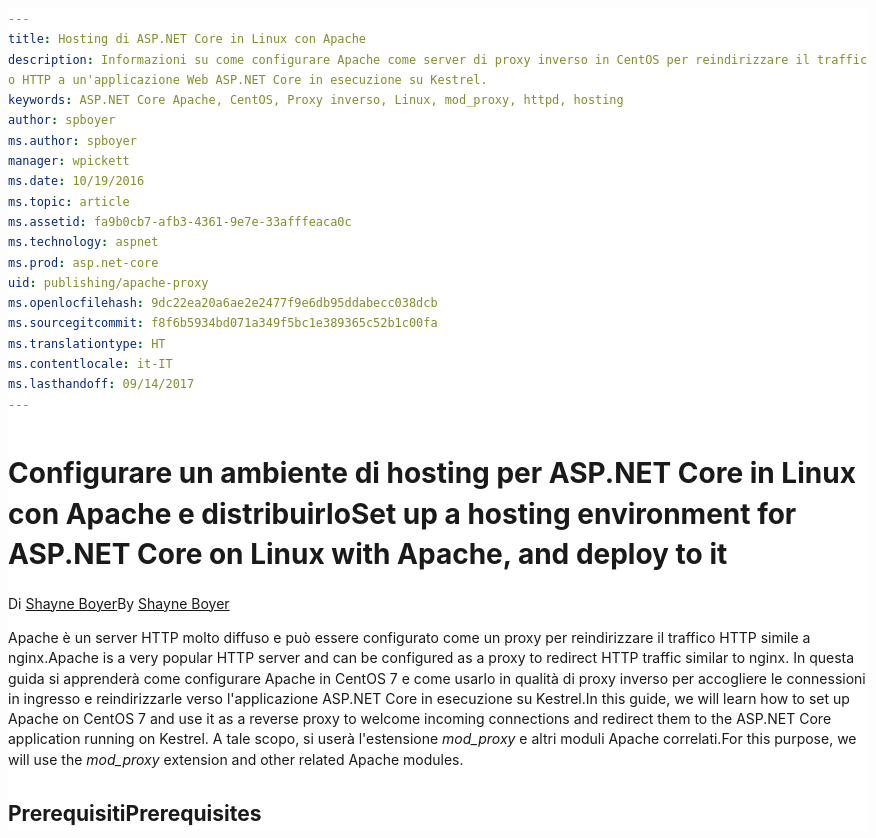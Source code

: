 ```yaml
---
title: Hosting di ASP.NET Core in Linux con Apache
description: Informazioni su come configurare Apache come server di proxy inverso in CentOS per reindirizzare il traffico HTTP a un'applicazione Web ASP.NET Core in esecuzione su Kestrel.
keywords: ASP.NET Core Apache, CentOS, Proxy inverso, Linux, mod_proxy, httpd, hosting
author: spboyer
ms.author: spboyer
manager: wpickett
ms.date: 10/19/2016
ms.topic: article
ms.assetid: fa9b0cb7-afb3-4361-9e7e-33afffeaca0c
ms.technology: aspnet
ms.prod: asp.net-core
uid: publishing/apache-proxy
ms.openlocfilehash: 9dc22ea20a6ae2e2477f9e6db95ddabecc038dcb
ms.sourcegitcommit: f8f6b5934bd071a349f5bc1e389365c52b1c00fa
ms.translationtype: HT
ms.contentlocale: it-IT
ms.lasthandoff: 09/14/2017
---
```

# <a name="set-up-a-hosting-environment-for-aspnet-core-on-linux-with-apache-and-deploy-to-it"></a><span data-ttu-id="e2e13-104">Configurare un ambiente di hosting per ASP.NET Core in Linux con Apache e distribuirlo</span><span class="sxs-lookup"><span data-stu-id="e2e13-104">Set up a hosting environment for ASP.NET Core on Linux with Apache, and deploy to it</span></span>

<span data-ttu-id="e2e13-105">Di [Shayne Boyer](https://github.com/spboyer)</span><span class="sxs-lookup"><span data-stu-id="e2e13-105">By [Shayne Boyer](https://github.com/spboyer)</span></span>

<span data-ttu-id="e2e13-106">Apache è un server HTTP molto diffuso e può essere configurato come un proxy per reindirizzare il traffico HTTP simile a nginx.</span><span class="sxs-lookup"><span data-stu-id="e2e13-106">Apache is a very popular HTTP server and can be configured as a proxy to redirect HTTP traffic similar to nginx.</span></span> <span data-ttu-id="e2e13-107">In questa guida si apprenderà come configurare Apache in CentOS 7 e come usarlo in qualità di proxy inverso per accogliere le connessioni in ingresso e reindirizzarle verso l'applicazione ASP.NET Core in esecuzione su Kestrel.</span><span class="sxs-lookup"><span data-stu-id="e2e13-107">In this guide, we will learn how to set up Apache on CentOS 7 and use it as a reverse proxy to welcome incoming connections and redirect them to the ASP.NET Core application running on Kestrel.</span></span> <span data-ttu-id="e2e13-108">A tale scopo, si userà l'estensione *mod_proxy* e altri moduli Apache correlati.</span><span class="sxs-lookup"><span data-stu-id="e2e13-108">For this purpose, we will use the *mod_proxy* extension and other related Apache modules.</span></span>

## <a name="prerequisites"></a><span data-ttu-id="e2e13-109">Prerequisiti</span><span class="sxs-lookup"><span data-stu-id="e2e13-109">Prerequisites</span></span>
